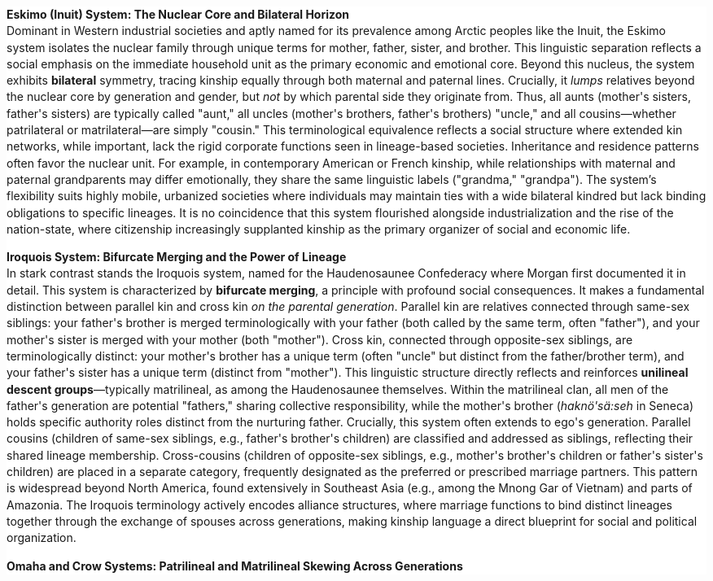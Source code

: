 **Eskimo (Inuit) System: The Nuclear Core and Bilateral Horizon**  
Dominant in Western industrial societies and aptly named for its prevalence among Arctic peoples like the Inuit, the Eskimo system isolates the nuclear family through unique terms for mother, father, sister, and brother. This linguistic separation reflects a social emphasis on the immediate household unit as the primary economic and emotional core. Beyond this nucleus, the system exhibits **bilateral** symmetry, tracing kinship equally through both maternal and paternal lines. Crucially, it *lumps* relatives beyond the nuclear core by generation and gender, but *not* by which parental side they originate from. Thus, all aunts (mother's sisters, father's sisters) are typically called "aunt," all uncles (mother's brothers, father's brothers) "uncle," and all cousins—whether patrilateral or matrilateral—are simply "cousin." This terminological equivalence reflects a social structure where extended kin networks, while important, lack the rigid corporate functions seen in lineage-based societies. Inheritance and residence patterns often favor the nuclear unit. For example, in contemporary American or French kinship, while relationships with maternal and paternal grandparents may differ emotionally, they share the same linguistic labels ("grandma," "grandpa"). The system’s flexibility suits highly mobile, urbanized societies where individuals may maintain ties with a wide bilateral kindred but lack binding obligations to specific lineages. It is no coincidence that this system flourished alongside industrialization and the rise of the nation-state, where citizenship increasingly supplanted kinship as the primary organizer of social and economic life.

**Iroquois System: Bifurcate Merging and the Power of Lineage**  
In stark contrast stands the Iroquois system, named for the Haudenosaunee Confederacy where Morgan first documented it in detail. This system is characterized by **bifurcate merging**, a principle with profound social consequences. It makes a fundamental distinction between parallel kin and cross kin *on the parental generation*. Parallel kin are relatives connected through same-sex siblings: your father's brother is merged terminologically with your father (both called by the same term, often "father"), and your mother's sister is merged with your mother (both "mother"). Cross kin, connected through opposite-sex siblings, are terminologically distinct: your mother's brother has a unique term (often "uncle" but distinct from the father/brother term), and your father's sister has a unique term (distinct from "mother"). This linguistic structure directly reflects and reinforces **unilineal descent groups**—typically matrilineal, as among the Haudenosaunee themselves. Within the matrilineal clan, all men of the father's generation are potential "fathers," sharing collective responsibility, while the mother's brother (*haknö'sä:seh* in Seneca) holds specific authority roles distinct from the nurturing father. Crucially, this system often extends to ego's generation. Parallel cousins (children of same-sex siblings, e.g., father's brother's children) are classified and addressed as siblings, reflecting their shared lineage membership. Cross-cousins (children of opposite-sex siblings, e.g., mother's brother's children or father's sister's children) are placed in a separate category, frequently designated as the preferred or prescribed marriage partners. This pattern is widespread beyond North America, found extensively in Southeast Asia (e.g., among the Mnong Gar of Vietnam) and parts of Amazonia. The Iroquois terminology actively encodes alliance structures, where marriage functions to bind distinct lineages together through the exchange of spouses across generations, making kinship language a direct blueprint for social and political organization.

**Omaha and Crow Systems: Patrilineal and Matrilineal Skewing Across Generations**  